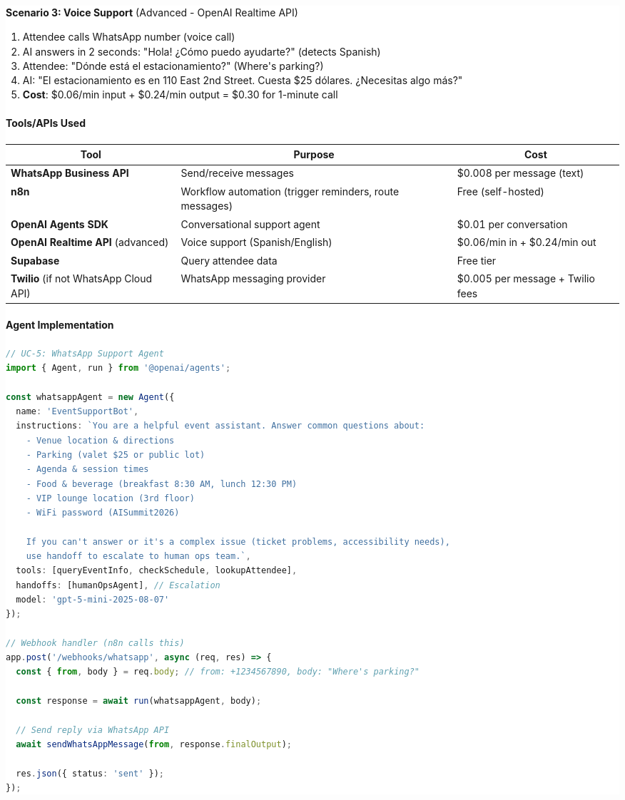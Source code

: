    ```
   ```

**Scenario 3: Voice Support** (Advanced - OpenAI Realtime API)
1. Attendee calls WhatsApp number (voice call)
2. AI answers in 2 seconds: "Hola! ¿Cómo puedo ayudarte?" (detects Spanish)
3. Attendee: "Dónde está el estacionamiento?" (Where's parking?)
4. AI: "El estacionamiento es en 110 East 2nd Street. Cuesta $25 dólares. ¿Necesitas algo más?"
5. **Cost**: $0.06/min input + $0.24/min output = $0.30 for 1-minute call

#### Tools/APIs Used

| Tool | Purpose | Cost |
|------|---------|------|
| **WhatsApp Business API** | Send/receive messages | $0.008 per message (text) |
| **n8n** | Workflow automation (trigger reminders, route messages) | Free (self-hosted) |
| **OpenAI Agents SDK** | Conversational support agent | $0.01 per conversation |
| **OpenAI Realtime API** (advanced) | Voice support (Spanish/English) | $0.06/min in + $0.24/min out |
| **Supabase** | Query attendee data | Free tier |
| **Twilio** (if not WhatsApp Cloud API) | WhatsApp messaging provider | $0.005 per message + Twilio fees |

#### Agent Implementation

```typescript
// UC-5: WhatsApp Support Agent
import { Agent, run } from '@openai/agents';

const whatsappAgent = new Agent({
  name: 'EventSupportBot',
  instructions: `You are a helpful event assistant. Answer common questions about:
    - Venue location & directions
    - Parking (valet $25 or public lot)
    - Agenda & session times
    - Food & beverage (breakfast 8:30 AM, lunch 12:30 PM)
    - VIP lounge location (3rd floor)
    - WiFi password (AISummit2026)

    If you can't answer or it's a complex issue (ticket problems, accessibility needs),
    use handoff to escalate to human ops team.`,
  tools: [queryEventInfo, checkSchedule, lookupAttendee],
  handoffs: [humanOpsAgent], // Escalation
  model: 'gpt-5-mini-2025-08-07'
});

// Webhook handler (n8n calls this)
app.post('/webhooks/whatsapp', async (req, res) => {
  const { from, body } = req.body; // from: +1234567890, body: "Where's parking?"

  const response = await run(whatsappAgent, body);

  // Send reply via WhatsApp API
  await sendWhatsAppMessage(from, response.finalOutput);

  res.json({ status: 'sent' });
});
```
